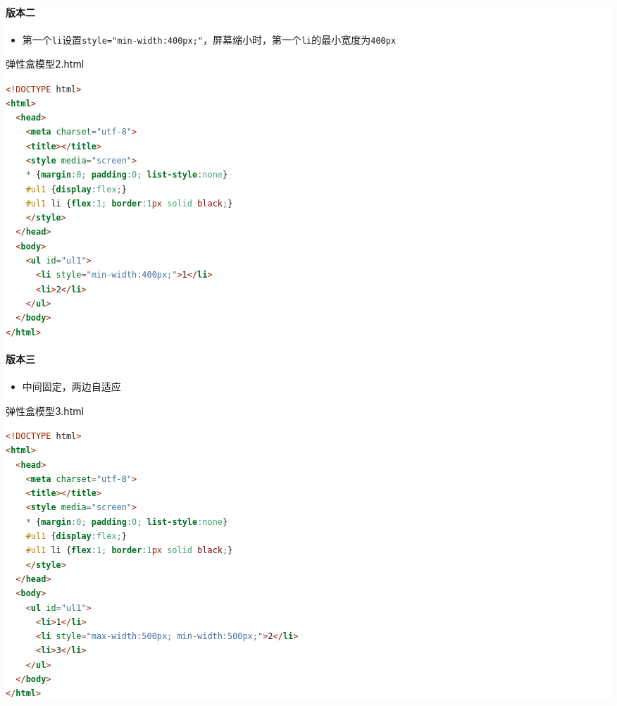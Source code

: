 #### 版本二

- 第一个`li`设置`style="min-width:400px;"`，屏幕缩小时，第一个`li`的最小宽度为`400px`

弹性盒模型2.html

```html
<!DOCTYPE html>
<html>
  <head>
    <meta charset="utf-8">
    <title></title>
    <style media="screen">
    * {margin:0; padding:0; list-style:none}
    #ul1 {display:flex;}
    #ul1 li {flex:1; border:1px solid black;}
    </style>
  </head>
  <body>
    <ul id="ul1">
      <li style="min-width:400px;">1</li>
      <li>2</li>
    </ul>
  </body>
</html>

```

#### 版本三

- 中间固定，两边自适应

弹性盒模型3.html

```html
<!DOCTYPE html>
<html>
  <head>
    <meta charset="utf-8">
    <title></title>
    <style media="screen">
    * {margin:0; padding:0; list-style:none}
    #ul1 {display:flex;}
    #ul1 li {flex:1; border:1px solid black;}
    </style>
  </head>
  <body>
    <ul id="ul1">
      <li>1</li>
      <li style="max-width:500px; min-width:500px;">2</li>
      <li>3</li>
    </ul>
  </body>
</html>

```
